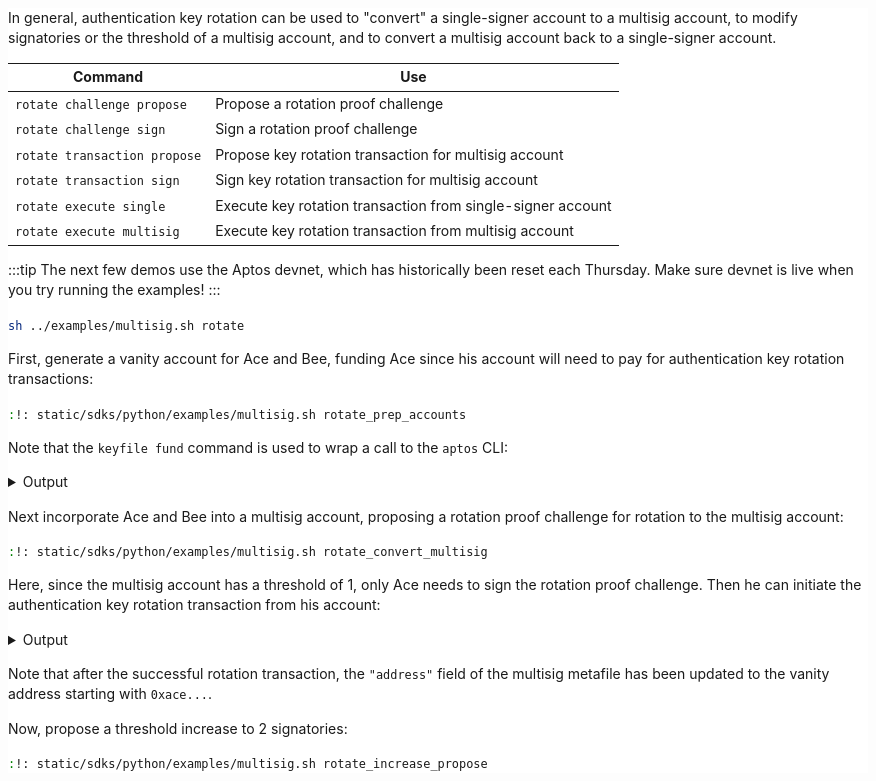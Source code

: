 In general, authentication key rotation can be used to "convert" a single-signer account to a multisig account, to modify signatories or the threshold of a multisig account, and to convert a multisig account back to a single-signer account.

| Command                      | Use                                                              |
|------------------------------|------------------------------------------------------------------|
| `rotate challenge propose`   | Propose a rotation proof challenge                               |
| `rotate challenge sign`      | Sign a rotation proof challenge                                  |
| `rotate transaction propose` | Propose key rotation transaction for multisig account            |
| `rotate transaction sign`    | Sign key rotation transaction for multisig account               |
| `rotate execute single`      | Execute key rotation transaction from single-signer account      |
| `rotate execute multisig`    | Execute key rotation transaction from multisig account           |

:::tip
The next few demos use the Aptos devnet, which has historically been reset each Thursday.
Make sure devnet is live when you try running the examples!
:::

```zsh title=Command
sh ../examples/multisig.sh rotate
```

First, generate a vanity account for Ace and Bee, funding Ace since his account will need to pay for authentication key rotation transactions:

```zsh title="multisig.sh snippet"
:!: static/sdks/python/examples/multisig.sh rotate_prep_accounts
```

Note that the `keyfile fund` command is used to wrap a call to the `aptos` CLI:

<details><summary>Output</summary></details>

Next incorporate Ace and Bee into a multisig account, proposing a rotation proof challenge for rotation to the multisig account:

```zsh title="multisig.sh snippet"
:!: static/sdks/python/examples/multisig.sh rotate_convert_multisig
```

Here, since the multisig account has a threshold of 1, only Ace needs to sign the rotation proof challenge.
Then he can initiate the authentication key rotation transaction from his account:

<details><summary>Output</summary></details>

Note that after the successful rotation transaction, the `"address"` field of the multisig metafile has been updated to the vanity address starting with `0xace...`.

Now, propose a threshold increase to 2 signatories:

```zsh title="multisig.sh snippet"
:!: static/sdks/python/examples/multisig.sh rotate_increase_propose
```
